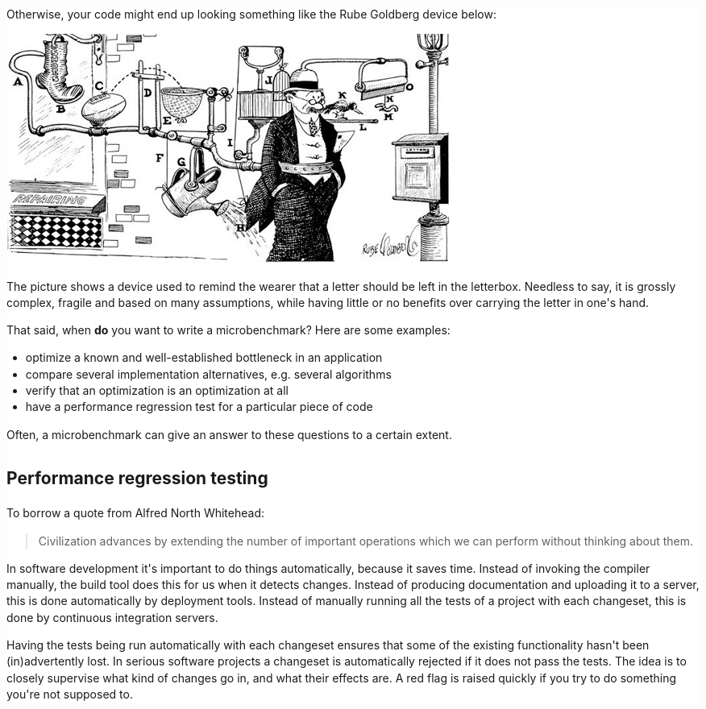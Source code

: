 Otherwise, your code might end up looking something like the Rube Goldberg device below:

<div class="imageframe">
  <img src="/resources/images/rubegoldberg.jpg"></img>
</div>

The picture shows a device used to remind the wearer that a letter should be left in the letterbox.
Needless to say, it is grossly complex, fragile and based on many assumptions, while having little or no benefits
over carrying the letter in one's hand.

That said, when **do** you want to write a microbenchmark? Here are some examples:

- optimize a known and well-established bottleneck in an application
- compare several implementation alternatives, e.g. several algorithms
- verify that an optimization is an optimization at all
- have a performance regression test for a particular piece of code

Often, a microbenchmark can give an answer to these questions to a certain extent.


## Performance regression testing

To borrow a quote from Alfred North Whitehead:

> Civilization advances by extending the number of important operations which we can perform without thinking about them.

In software development it's important to do things automatically, because it saves time.
Instead of invoking the compiler manually, the build tool does this for us when it detects changes.
Instead of producing documentation and uploading it to a server, this is done automatically by deployment tools.
Instead of manually running all the tests of a project with each changeset, this is done by continuous integration servers.

Having the tests being run automatically with each changeset ensures that some of the existing functionality
hasn't been (in)advertently lost.
In serious software projects a changeset is automatically rejected if it does not pass the tests.
The idea is to closely supervise what kind of changes go in, and what their effects are.
A red flag is raised quickly if you try to do something you're not supposed to.
